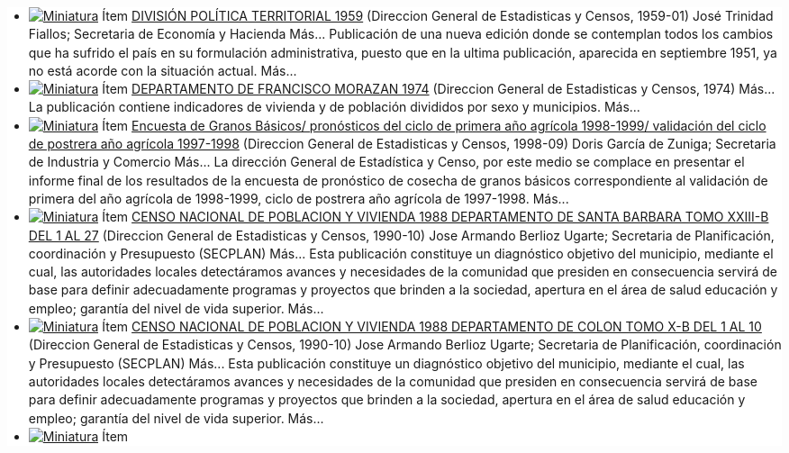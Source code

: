   * [![Miniatura](https://repositorio.ine.gob.hn/server/api/core/bitstreams/049fd4ad-254e-4ceb-aaac-7b40f1c5f5d9/content)](https://repositorio.ine.gob.hn/items/317de9b3-b0bd-4f0f-823a-779575ff9ac9)
Ítem
[DIVISIÓN POLÍTICA TERRITORIAL 1959](https://repositorio.ine.gob.hn/items/317de9b3-b0bd-4f0f-823a-779575ff9ac9)
(Direccion General de Estadisticas y Censos, 1959-01) José Trinidad Fiallos; Secretaria de Economía y Hacienda
Más...
Publicación de una nueva edición donde se contemplan todos los cambios que ha sufrido el país en su formulación administrativa, puesto que en la ultima publicación, aparecida en septiembre 1951, ya no está acorde con la situación actual.
Más...
  * [![Miniatura](https://repositorio.ine.gob.hn/server/api/core/bitstreams/1356db26-a1b4-4d35-83a9-80af7528f370/content)](https://repositorio.ine.gob.hn/items/380ecbb9-68f4-40b5-a0ae-dbc8e1b1bc5c)
Ítem
[DEPARTAMENTO DE FRANCISCO MORAZAN 1974](https://repositorio.ine.gob.hn/items/380ecbb9-68f4-40b5-a0ae-dbc8e1b1bc5c)
(Direccion General de Estadisticas y Censos, 1974) 
Más...
La publicación contiene indicadores de vivienda y de población divididos por sexo y municipios.
Más...
  * [![Miniatura](https://repositorio.ine.gob.hn/server/api/core/bitstreams/d5ab89c0-293e-44e0-8c14-bc5d709e8944/content)](https://repositorio.ine.gob.hn/items/204254a3-7c05-4264-9be8-b90d1db0fe53)
Ítem
[Encuesta de Granos Básicos/ pronósticos del ciclo de primera año agrícola 1998-1999/ validación del ciclo de postrera año agrícola 1997-1998](https://repositorio.ine.gob.hn/items/204254a3-7c05-4264-9be8-b90d1db0fe53)
(Direccion General de Estadisticas y Censos, 1998-09) Doris García de Zuniga; Secretaria de Industria y Comercio
Más...
La dirección General de Estadística y Censo, por este medio se complace en presentar el informe final de los resultados de la encuesta de pronóstico de cosecha de granos básicos correspondiente al validación de primera del año agrícola de 1998-1999, ciclo de postrera año agrícola de 1997-1998.
Más...
  * [![Miniatura](https://repositorio.ine.gob.hn/server/api/core/bitstreams/31cdaaeb-c3f0-4ab0-8d59-11c79d847718/content)](https://repositorio.ine.gob.hn/items/ca977fc0-4655-47b4-8447-1638e96f0842)
Ítem
[CENSO NACIONAL DE POBLACION Y VIVIENDA 1988 DEPARTAMENTO DE SANTA BARBARA TOMO XXIII-B DEL 1 AL 27](https://repositorio.ine.gob.hn/items/ca977fc0-4655-47b4-8447-1638e96f0842)
(Direccion General de Estadisticas y Censos, 1990-10) Jose Armando Berlioz Ugarte; Secretaria de Planificación, coordinación y Presupuesto (SECPLAN)
Más...
Esta publicación constituye un diagnóstico objetivo del municipio, mediante el cual, las autoridades locales detectáramos avances y necesidades de la comunidad que presiden en consecuencia servirá de base para definir adecuadamente programas y proyectos que brinden a la sociedad, apertura en el área de salud educación y empleo; garantía del nivel de vida superior.
Más...
  * [![Miniatura](https://repositorio.ine.gob.hn/server/api/core/bitstreams/475468cf-0eeb-4937-91a0-ad84b74a30b1/content)](https://repositorio.ine.gob.hn/items/186e4c73-bb68-4298-b7cf-80c20bffcc7a)
Ítem
[CENSO NACIONAL DE POBLACION Y VIVIENDA 1988 DEPARTAMENTO DE COLON TOMO X-B DEL 1 AL 10](https://repositorio.ine.gob.hn/items/186e4c73-bb68-4298-b7cf-80c20bffcc7a)
(Direccion General de Estadisticas y Censos, 1990-10) Jose Armando Berlioz Ugarte; Secretaria de Planificación, coordinación y Presupuesto (SECPLAN)
Más...
Esta publicación constituye un diagnóstico objetivo del municipio, mediante el cual, las autoridades locales detectáramos avances y necesidades de la comunidad que presiden en consecuencia servirá de base para definir adecuadamente programas y proyectos que brinden a la sociedad, apertura en el área de salud educación y empleo; garantía del nivel de vida superior.
Más...
  * [![Miniatura](https://repositorio.ine.gob.hn/server/api/core/bitstreams/20678688-d8cd-49e1-8212-0c3a4842db31/content)](https://repositorio.ine.gob.hn/items/0adcd44e-68c2-4d8e-982d-c1e97d9e71f8)
Ítem